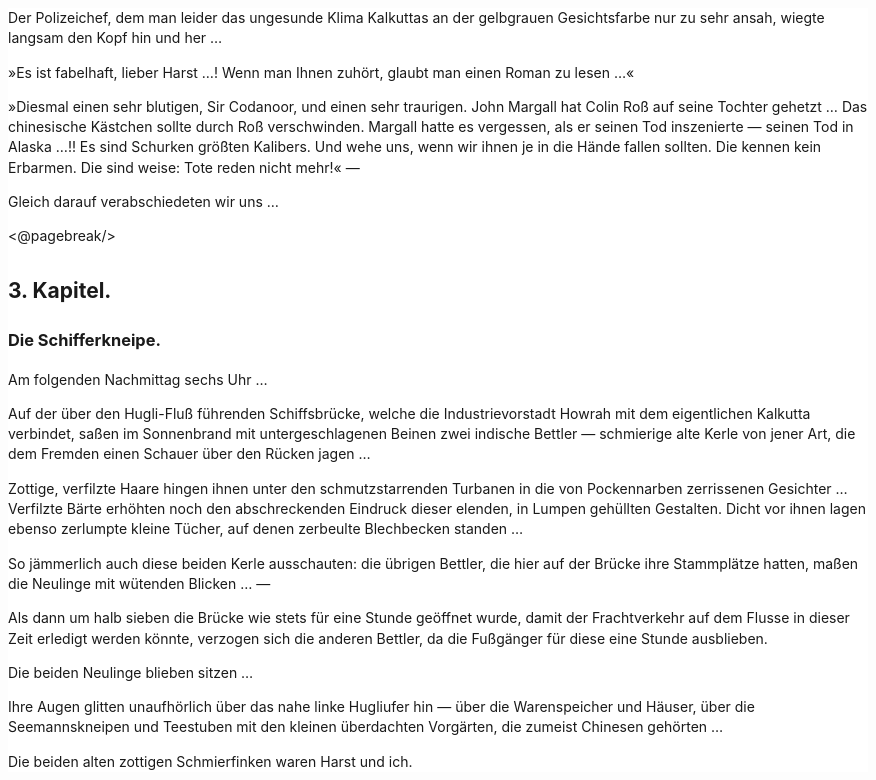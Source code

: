 Der Polizeichef, dem man leider das ungesunde Klima
Kalkuttas an der gelbgrauen Gesichtsfarbe nur zu sehr ansah,
wiegte langsam den Kopf hin und her …

»Es ist fabelhaft, lieber Harst …! Wenn man Ihnen
zuhört, glaubt man einen Roman zu lesen …«

»Diesmal einen sehr blutigen, Sir Codanoor, und einen
sehr traurigen. John Margall hat Colin Roß auf seine
Tochter gehetzt … Das chinesische Kästchen sollte durch
Roß verschwinden. Margall hatte es vergessen, als er seinen
Tod inszenierte — seinen Tod in Alaska …!! Es sind
Schurken größten Kalibers. Und wehe uns, wenn wir ihnen
je in die Hände fallen sollten. Die kennen kein Erbarmen.
Die sind weise: Tote reden nicht mehr!« —

Gleich darauf verabschiedeten wir uns …

<@pagebreak/>

<h2>3. Kapitel.</h2>
<h3>Die Schifferkneipe.</h3>

Am folgenden Nachmittag sechs Uhr …

Auf der über den Hugli-Fluß führenden Schiffsbrücke,
welche die Industrievorstadt Howrah mit dem eigentlichen
Kalkutta verbindet, saßen im Sonnenbrand mit untergeschlagenen
Beinen zwei indische Bettler — schmierige alte
Kerle von jener Art, die dem Fremden einen Schauer über
den Rücken jagen …

Zottige, verfilzte Haare hingen ihnen unter den schmutzstarrenden
Turbanen in die von Pockennarben zerrissenen
Gesichter … Verfilzte Bärte erhöhten noch den abschreckenden
Eindruck dieser elenden, in Lumpen gehüllten Gestalten.
Dicht vor ihnen lagen ebenso zerlumpte kleine Tücher, auf
denen zerbeulte Blechbecken standen …

So jämmerlich auch diese beiden Kerle ausschauten:
die übrigen Bettler, die hier auf der Brücke ihre Stammplätze
hatten, maßen die Neulinge mit wütenden Blicken … —

Als dann um halb sieben die Brücke wie stets für eine
Stunde geöffnet wurde, damit der Frachtverkehr auf dem
Flusse in dieser Zeit erledigt werden könnte, verzogen sich die
anderen Bettler, da die Fußgänger für diese eine Stunde
ausblieben.

Die beiden Neulinge blieben sitzen …

Ihre Augen glitten unaufhörlich über das nahe linke
Hugliufer hin — über die Warenspeicher und Häuser, über
die Seemannskneipen und Teestuben mit den kleinen überdachten
Vorgärten, die zumeist Chinesen gehörten …

Die beiden alten zottigen Schmierfinken waren Harst
und ich.
